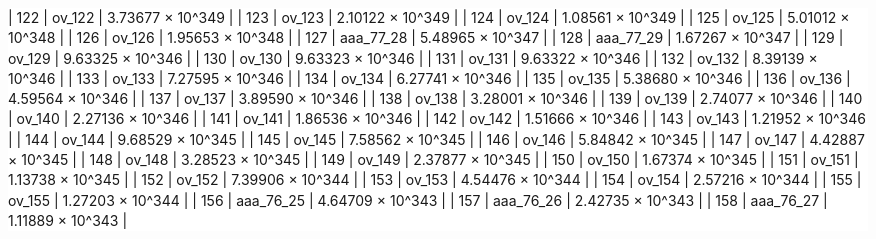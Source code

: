 | 122 | ov_122 | 3.73677 × 10^349 |
| 123 | ov_123 | 2.10122 × 10^349 |
| 124 | ov_124 | 1.08561 × 10^349 |
| 125 | ov_125 | 5.01012 × 10^348 |
| 126 | ov_126 | 1.95653 × 10^348 |
| 127 | aaa_77_28 | 5.48965 × 10^347 |
| 128 | aaa_77_29 | 1.67267 × 10^347 |
| 129 | ov_129 | 9.63325 × 10^346 |
| 130 | ov_130 | 9.63323 × 10^346 |
| 131 | ov_131 | 9.63322 × 10^346 |
| 132 | ov_132 | 8.39139 × 10^346 |
| 133 | ov_133 | 7.27595 × 10^346 |
| 134 | ov_134 | 6.27741 × 10^346 |
| 135 | ov_135 | 5.38680 × 10^346 |
| 136 | ov_136 | 4.59564 × 10^346 |
| 137 | ov_137 | 3.89590 × 10^346 |
| 138 | ov_138 | 3.28001 × 10^346 |
| 139 | ov_139 | 2.74077 × 10^346 |
| 140 | ov_140 | 2.27136 × 10^346 |
| 141 | ov_141 | 1.86536 × 10^346 |
| 142 | ov_142 | 1.51666 × 10^346 |
| 143 | ov_143 | 1.21952 × 10^346 |
| 144 | ov_144 | 9.68529 × 10^345 |
| 145 | ov_145 | 7.58562 × 10^345 |
| 146 | ov_146 | 5.84842 × 10^345 |
| 147 | ov_147 | 4.42887 × 10^345 |
| 148 | ov_148 | 3.28523 × 10^345 |
| 149 | ov_149 | 2.37877 × 10^345 |
| 150 | ov_150 | 1.67374 × 10^345 |
| 151 | ov_151 | 1.13738 × 10^345 |
| 152 | ov_152 | 7.39906 × 10^344 |
| 153 | ov_153 | 4.54476 × 10^344 |
| 154 | ov_154 | 2.57216 × 10^344 |
| 155 | ov_155 | 1.27203 × 10^344 |
| 156 | aaa_76_25 | 4.64709 × 10^343 |
| 157 | aaa_76_26 | 2.42735 × 10^343 |
| 158 | aaa_76_27 | 1.11889 × 10^343 |